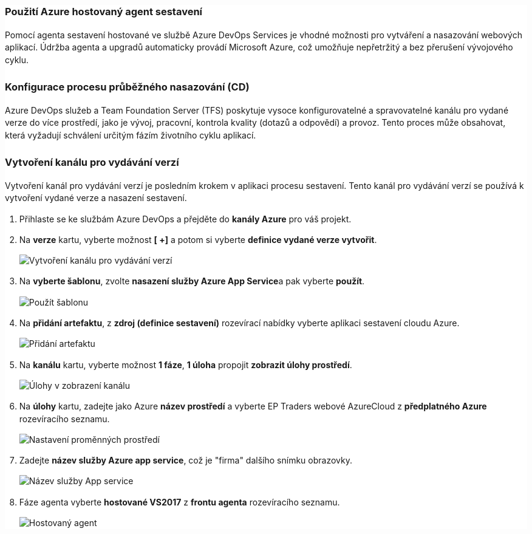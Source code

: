 ### <a name="use-an-azure-hosted-build-agent"></a>Použití Azure hostovaný agent sestavení

Pomocí agenta sestavení hostované ve službě Azure DevOps Services je vhodné možnosti pro vytváření a nasazování webových aplikací. Údržba agenta a upgradů automaticky provádí Microsoft Azure, což umožňuje nepřetržitý a bez přerušení vývojového cyklu.

### <a name="configure-the-continuous-deployment-cd-process"></a>Konfigurace procesu průběžného nasazování (CD)

Azure DevOps služeb a Team Foundation Server (TFS) poskytuje vysoce konfigurovatelné a spravovatelné kanálu pro vydané verze do více prostředí, jako je vývoj, pracovní, kontrola kvality (dotazů a odpovědí) a provoz. Tento proces může obsahovat, která vyžadují schválení určitým fázím životního cyklu aplikací.

### <a name="create-release-pipeline"></a>Vytvoření kanálu pro vydávání verzí

Vytvoření kanál pro vydávání verzí je posledním krokem v aplikaci procesu sestavení. Tento kanál pro vydávání verzí se používá k vytvoření vydané verze a nasazení sestavení.

1. Přihlaste se ke službám Azure DevOps a přejděte do **kanály Azure** pro váš projekt.
2. Na **verze** kartu, vyberte možnost  **\[ +]** a potom si vyberte **definice vydané verze vytvořit**.

   ![Vytvoření kanálu pro vydávání verzí](media/azure-stack-solution-hybrid-pipeline/021a_releasedef.png)

3. Na **vyberte šablonu**, zvolte **nasazení služby Azure App Service**a pak vyberte **použít**.

    ![Použít šablonu](media/azure-stack-solution-hybrid-pipeline/102.png)

4. Na **přidání artefaktu**, z **zdroj (definice sestavení)** rozevírací nabídky vyberte aplikaci sestavení cloudu Azure.

    ![Přidání artefaktu](media/azure-stack-solution-hybrid-pipeline/103.png)

5. Na **kanálu** kartu, vyberte možnost **1 fáze**, **1 úloha** propojit **zobrazit úlohy prostředí**.

    ![Úlohy v zobrazení kanálu](media/azure-stack-solution-hybrid-pipeline/104.png)

6. Na **úlohy** kartu, zadejte jako Azure **název prostředí** a vyberte EP Traders webové AzureCloud z **předplatného Azure** rozevíracího seznamu.

    ![Nastavení proměnných prostředí](media/azure-stack-solution-hybrid-pipeline/105.png)

7. Zadejte **název služby Azure app service**, což je "firma" dalšího snímku obrazovky.

    ![Název služby App service](media/azure-stack-solution-hybrid-pipeline/106.png)

8. Fáze agenta vyberte **hostované VS2017** z **frontu agenta** rozevíracího seznamu.

    ![Hostovaný agent](media/azure-stack-solution-hybrid-pipeline/107.png)
